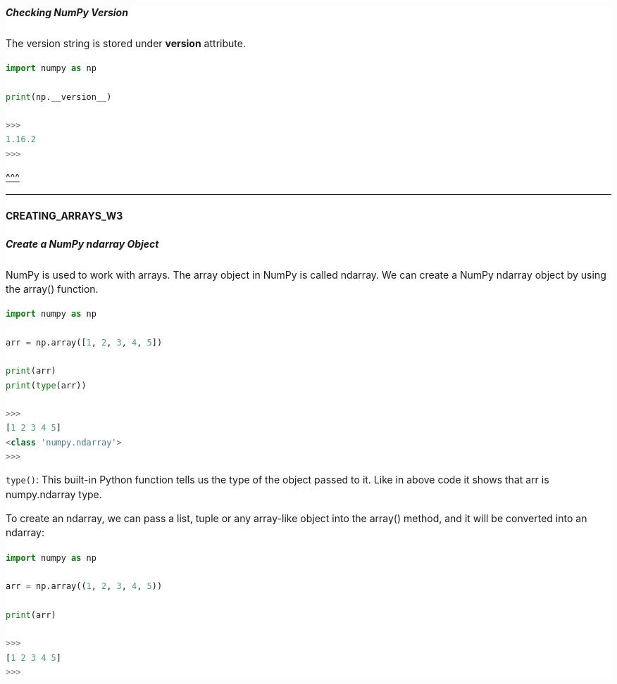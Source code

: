 ##### Checking NumPy Version

The version string is stored under __version__ attribute.

```py
import numpy as np

print(np.__version__)

>>>
1.16.2
>>>
```

[^^^](#NUMPY)

---

#### CREATING_ARRAYS_W3

##### Create a NumPy ndarray Object

NumPy is used to work with arrays. The array object in NumPy is called ndarray.
We can create a NumPy ndarray object by using the array() function.

```py
import numpy as np

arr = np.array([1, 2, 3, 4, 5])

print(arr)
print(type(arr))

>>>
[1 2 3 4 5]
<class 'numpy.ndarray'>
>>>
```

```type()```: This built-in Python function tells us the type of the object passed to it. Like in above code it shows that arr is numpy.ndarray type.

To create an ndarray, we can pass a list, tuple or any array-like object into the array() method, and it will be converted into an ndarray:

```py
import numpy as np

arr = np.array((1, 2, 3, 4, 5))

print(arr)

>>>
[1 2 3 4 5]
>>>
```
